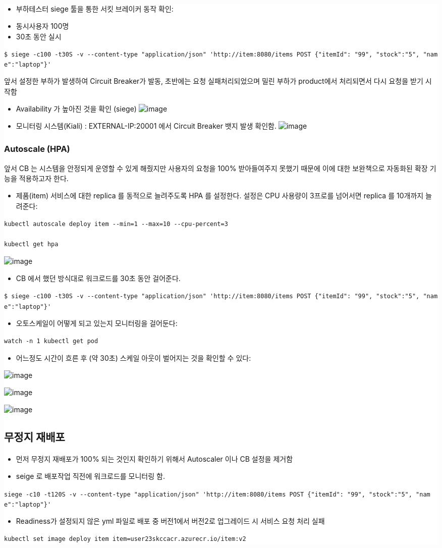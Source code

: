* 부하테스터 siege 툴을 통한 서킷 브레이커 동작 확인:
- 동시사용자 100명
- 30초 동안 실시

```
$ siege -c100 -t30S -v --content-type "application/json" 'http://item:8080/items POST {"itemId": "99", "stock":"5", "name":"laptop"}'
```

앞서 설정한 부하가 발생하여 Circuit Breaker가 발동, 초반에는 요청 실패처리되었으며
밀린 부하가 product에서 처리되면서 다시 요청을 받기 시작함

- Availability 가 높아진 것을 확인 (siege)
![image](https://user-images.githubusercontent.com/84000863/124550639-ecc2fa00-de6b-11eb-85d7-577b8ccffac3.png)

- 모니터링 시스템(Kiali) : EXTERNAL-IP:20001 에서 Circuit Breaker 뱃지 발생 확인함.
![image](https://user-images.githubusercontent.com/84000863/124552073-01a08d00-de6e-11eb-8028-cccac05cad9a.png)

### Autoscale (HPA)
앞서 CB 는 시스템을 안정되게 운영할 수 있게 해줬지만 사용자의 요청을 100% 받아들여주지 못했기 때문에 이에 대한 보완책으로 자동화된 확장 기능을 적용하고자 한다. 


- 제품(item) 서비스에 대한 replica 를 동적으로 늘려주도록 HPA 를 설정한다. 설정은 CPU 사용량이 3프로를 넘어서면 replica 를 10개까지 늘려준다:
```
kubectl autoscale deploy item --min=1 --max=10 --cpu-percent=3

kubectl get hpa
```
![image](https://user-images.githubusercontent.com/84000863/124548980-77562a00-de69-11eb-9206-978779d5df61.png)

- CB 에서 했던 방식대로 워크로드를 30초 동안 걸어준다.
```
$ siege -c100 -t30S -v --content-type "application/json" 'http://item:8080/items POST {"itemId": "99", "stock":"5", "name":"laptop"}'
```

- 오토스케일이 어떻게 되고 있는지 모니터링을 걸어둔다:
```
watch -n 1 kubectl get pod
```

- 어느정도 시간이 흐른 후 (약 30초) 스케일 아웃이 벌어지는 것을 확인할 수 있다:

![image](https://user-images.githubusercontent.com/84000863/124541296-12e09e00-de5c-11eb-8c0f-4f7dd0b75d9c.png)

![image](https://user-images.githubusercontent.com/84000863/124541339-255ad780-de5c-11eb-9ac7-f50c69cc94b1.png)

![image](https://user-images.githubusercontent.com/84000863/124541529-93070380-de5c-11eb-8231-42122c151998.png)


## 무정지 재배포

* 먼저 무정지 재배포가 100% 되는 것인지 확인하기 위해서 Autoscaler 이나 CB 설정을 제거함

- seige 로 배포작업 직전에 워크로드를 모니터링 함.
```
siege -c10 -t120S -v --content-type "application/json" 'http://item:8080/items POST {"itemId": "99", "stock":"5", "name":"laptop"}'
```
- Readiness가 설정되지 않은 yml 파일로 배포 중 버전1에서 버전2로 업그레이드 시 서비스 요청 처리 실패
```
kubectl set image deploy item item=user23skccacr.azurecr.io/item:v2
```
